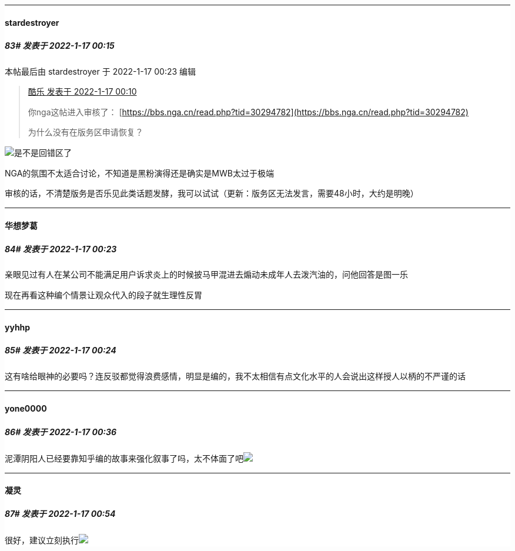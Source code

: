

*****

####  stardestroyer  
##### 83#       发表于 2022-1-17 00:15

 本帖最后由 stardestroyer 于 2022-1-17 00:23 编辑 
<blockquote><a href="httphttps://bbs.saraba1st.com/2b/forum.php?mod=redirect&amp;goto=findpost&amp;pid=54317745&amp;ptid=2047685" target="_blank">酷乐 发表于 2022-1-17 00:10</a>

你nga这帖进入审核了：
[https://bbs.nga.cn/read.php?tid=30294782](https://bbs.nga.cn/read.php?tid=30294782)

为什么没有在版务区申请恢复？</blockquote>
<img src="https://static.saraba1st.com/image/smiley/face2017/068.png" referrerpolicy="no-referrer">是不是回错区了

NGA的氛围不太适合讨论，不知道是黑粉演得还是确实是MWB太过于极端

审核的话，不清楚版务是否乐见此类话题发酵，我可以试试（更新：版务区无法发言，需要48小时，大约是明晚）

*****

####  华想梦葛  
##### 84#       发表于 2022-1-17 00:23

亲眼见过有人在某公司不能满足用户诉求炎上的时候披马甲混进去煽动未成年人去泼汽油的，问他回答是图一乐

现在再看这种编个情景让观众代入的段子就生理性反胃

*****

####  yyhhp  
##### 85#       发表于 2022-1-17 00:24

这有啥给眼神的必要吗？连反驳都觉得浪费感情，明显是编的，我不太相信有点文化水平的人会说出这样授人以柄的不严谨的话



*****

####  yone0000  
##### 86#       发表于 2022-1-17 00:36

泥潭阴阳人已经要靠知乎编的故事来强化叙事了吗，太不体面了吧<img src="https://static.saraba1st.com/image/smiley/face2017/067.png" referrerpolicy="no-referrer">



*****

####  凝灵  
##### 87#       发表于 2022-1-17 00:54

很好，建议立刻执行<img src="https://static.saraba1st.com/image/smiley/face2017/067.png" referrerpolicy="no-referrer">


